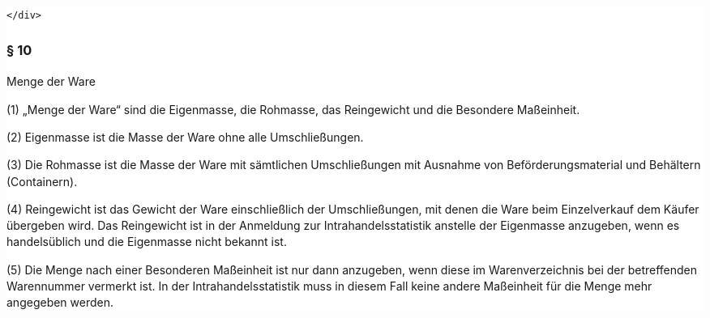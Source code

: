     </div>

</div>

</div>

</div>

</div>

<span id="BJNR258000021BJNE001200000.html"></span>

### § 10  
Menge der Ware

<div>

<div class="jnhtml">

<div>

<div class="jurAbsatz">

(1) „Menge der Ware“ sind die Eigenmasse, die Rohmasse, das Reingewicht
und die Besondere Maßeinheit.

</div>

<div class="jurAbsatz">

(2) Eigenmasse ist die Masse der Ware ohne alle Umschließungen.

</div>

<div class="jurAbsatz">

(3) Die Rohmasse ist die Masse der Ware mit sämtlichen Umschließungen
mit Ausnahme von Beförderungsmaterial und Behältern (Containern).

</div>

<div class="jurAbsatz">

(4) Reingewicht ist das Gewicht der Ware einschließlich der
Umschließungen, mit denen die Ware beim Einzelverkauf dem Käufer
übergeben wird. Das Reingewicht ist in der Anmeldung zur
Intrahandelsstatistik anstelle der Eigenmasse anzugeben, wenn es
handelsüblich und die Eigenmasse nicht bekannt ist.

</div>

<div class="jurAbsatz">

(5) Die Menge nach einer Besonderen Maßeinheit ist nur dann anzugeben,
wenn diese im Warenverzeichnis bei der betreffenden Warennummer vermerkt
ist. In der Intrahandelsstatistik muss in diesem Fall keine andere
Maßeinheit für die Menge mehr angegeben werden.

</div>

</div>
